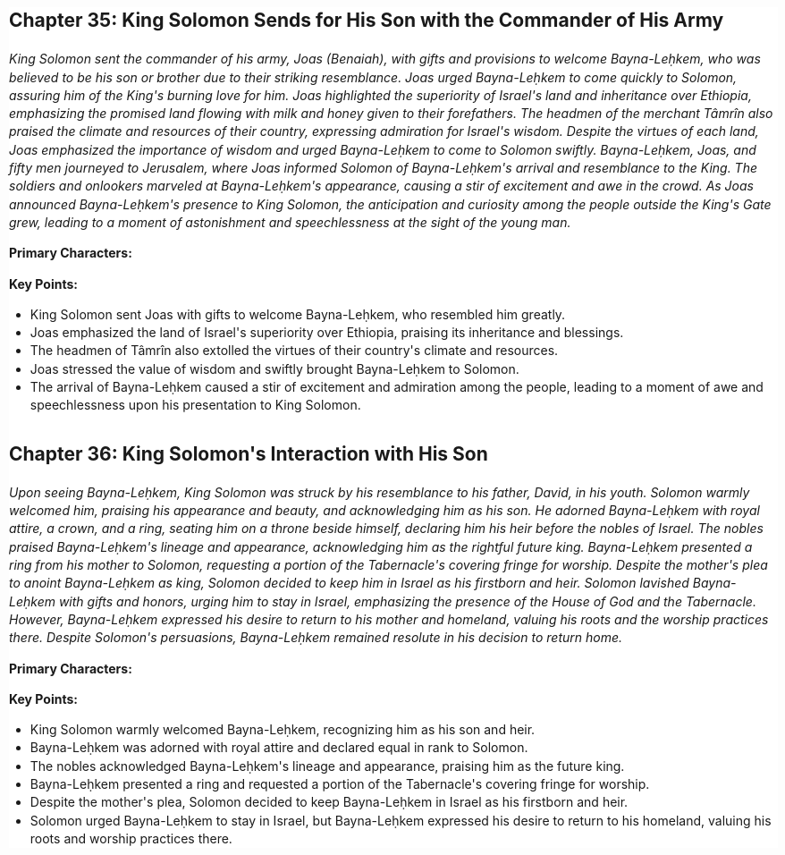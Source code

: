 

## Chapter 35: King Solomon Sends for His Son with the Commander of His Army ##
*King Solomon sent the commander of his army, Joas (Benaiah), with gifts and provisions to welcome Bayna-Leḥkem, who was believed to be his son or brother due to their striking resemblance. Joas urged Bayna-Leḥkem to come quickly to Solomon, assuring him of the King's burning love for him. Joas highlighted the superiority of Israel's land and inheritance over Ethiopia, emphasizing the promised land flowing with milk and honey given to their forefathers. The headmen of the merchant Tâmrîn also praised the climate and resources of their country, expressing admiration for Israel's wisdom. Despite the virtues of each land, Joas emphasized the importance of wisdom and urged Bayna-Leḥkem to come to Solomon swiftly. Bayna-Leḥkem, Joas, and fifty men journeyed to Jerusalem, where Joas informed Solomon of Bayna-Leḥkem's arrival and resemblance to the King. The soldiers and onlookers marveled at Bayna-Leḥkem's appearance, causing a stir of excitement and awe in the crowd. As Joas announced Bayna-Leḥkem's presence to King Solomon, the anticipation and curiosity among the people outside the King's Gate grew, leading to a moment of astonishment and speechlessness at the sight of the young man.*

**Primary Characters:** 

**Key Points:**
- King Solomon sent Joas with gifts to welcome Bayna-Leḥkem, who resembled him greatly.
- Joas emphasized the land of Israel's superiority over Ethiopia, praising its inheritance and blessings.
- The headmen of Tâmrîn also extolled the virtues of their country's climate and resources.
- Joas stressed the value of wisdom and swiftly brought Bayna-Leḥkem to Solomon.
- The arrival of Bayna-Leḥkem caused a stir of excitement and admiration among the people, leading to a moment of awe and speechlessness upon his presentation to King Solomon.



## Chapter 36: King Solomon's Interaction with His Son ##
*Upon seeing Bayna-Leḥkem, King Solomon was struck by his resemblance to his father, David, in his youth. Solomon warmly welcomed him, praising his appearance and beauty, and acknowledging him as his son. He adorned Bayna-Leḥkem with royal attire, a crown, and a ring, seating him on a throne beside himself, declaring him his heir before the nobles of Israel. The nobles praised Bayna-Leḥkem's lineage and appearance, acknowledging him as the rightful future king. Bayna-Leḥkem presented a ring from his mother to Solomon, requesting a portion of the Tabernacle's covering fringe for worship. Despite the mother's plea to anoint Bayna-Leḥkem as king, Solomon decided to keep him in Israel as his firstborn and heir. Solomon lavished Bayna-Leḥkem with gifts and honors, urging him to stay in Israel, emphasizing the presence of the House of God and the Tabernacle. However, Bayna-Leḥkem expressed his desire to return to his mother and homeland, valuing his roots and the worship practices there. Despite Solomon's persuasions, Bayna-Leḥkem remained resolute in his decision to return home.*

**Primary Characters:** 

**Key Points:**
- King Solomon warmly welcomed Bayna-Leḥkem, recognizing him as his son and heir.
- Bayna-Leḥkem was adorned with royal attire and declared equal in rank to Solomon.
- The nobles acknowledged Bayna-Leḥkem's lineage and appearance, praising him as the future king.
- Bayna-Leḥkem presented a ring and requested a portion of the Tabernacle's covering fringe for worship.
- Despite the mother's plea, Solomon decided to keep Bayna-Leḥkem in Israel as his firstborn and heir.
- Solomon urged Bayna-Leḥkem to stay in Israel, but Bayna-Leḥkem expressed his desire to return to his homeland, valuing his roots and worship practices there.
